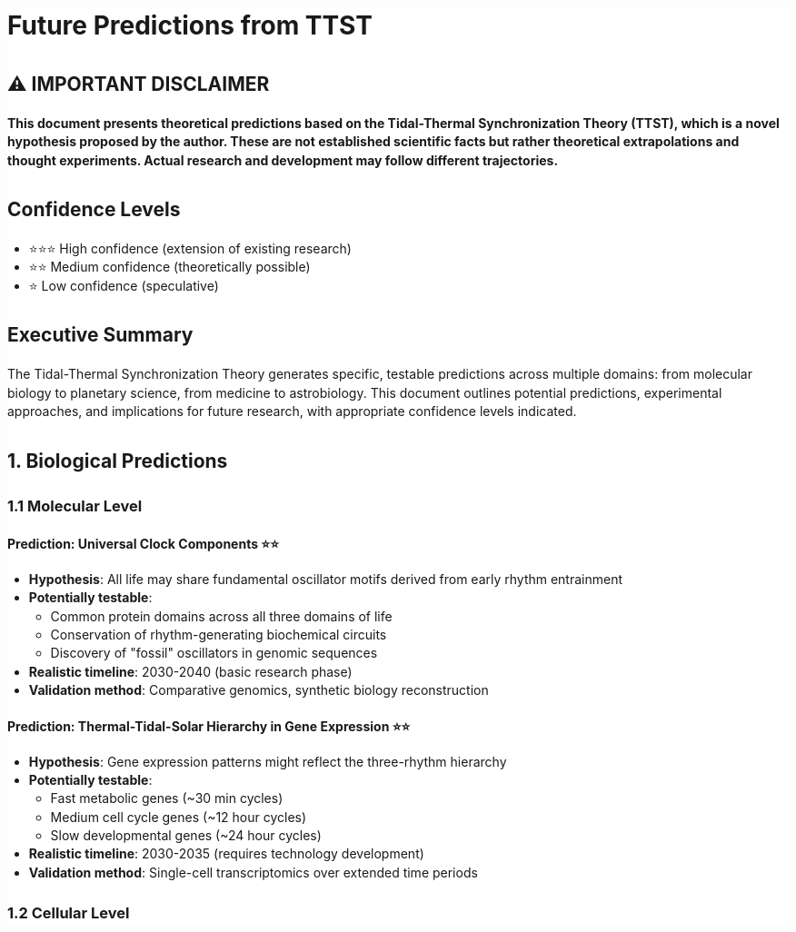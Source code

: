 # Future Predictions from TTST

## ⚠️ IMPORTANT DISCLAIMER

**This document presents theoretical predictions based on the Tidal-Thermal Synchronization Theory (TTST), which is a novel hypothesis proposed by the author. These are not established scientific facts but rather theoretical extrapolations and thought experiments. Actual research and development may follow different trajectories.**

## Confidence Levels

- ⭐⭐⭐ High confidence (extension of existing research)
- ⭐⭐ Medium confidence (theoretically possible)
- ⭐ Low confidence (speculative)

## Executive Summary

The Tidal-Thermal Synchronization Theory generates specific, testable predictions across multiple domains: from molecular biology to planetary science, from medicine to astrobiology. This document outlines potential predictions, experimental approaches, and implications for future research, with appropriate confidence levels indicated.

## 1. Biological Predictions

### 1.1 Molecular Level

#### Prediction: Universal Clock Components ⭐⭐
- **Hypothesis**: All life may share fundamental oscillator motifs derived from early rhythm entrainment
- **Potentially testable**: 
  - Common protein domains across all three domains of life
  - Conservation of rhythm-generating biochemical circuits
  - Discovery of "fossil" oscillators in genomic sequences
- **Realistic timeline**: 2030-2040 (basic research phase)
- **Validation method**: Comparative genomics, synthetic biology reconstruction

#### Prediction: Thermal-Tidal-Solar Hierarchy in Gene Expression ⭐⭐
- **Hypothesis**: Gene expression patterns might reflect the three-rhythm hierarchy
- **Potentially testable**:
  - Fast metabolic genes (~30 min cycles)
  - Medium cell cycle genes (~12 hour cycles)  
  - Slow developmental genes (~24 hour cycles)
- **Realistic timeline**: 2030-2035 (requires technology development)
- **Validation method**: Single-cell transcriptomics over extended time periods

### 1.2 Cellular Level
